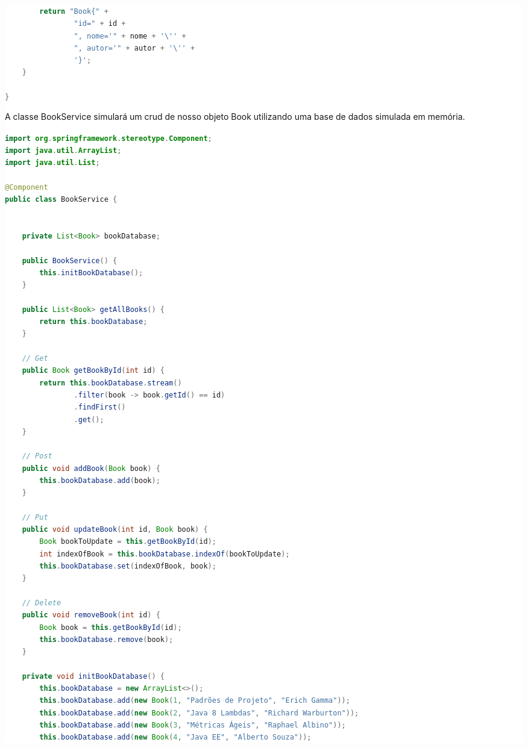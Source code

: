 ```java
        return "Book{" +
                "id=" + id +
                ", nome='" + nome + '\'' +
                ", autor='" + autor + '\'' +
                '}';
    }

}
```

A classe BookService simulará um crud de nosso objeto Book utilizando uma base de dados simulada em memória.
```java
import org.springframework.stereotype.Component;
import java.util.ArrayList;
import java.util.List;

@Component
public class BookService {


    private List<Book> bookDatabase;

    public BookService() {
        this.initBookDatabase();
    }

    public List<Book> getAllBooks() {
        return this.bookDatabase;
    }

    // Get
    public Book getBookById(int id) {
        return this.bookDatabase.stream()
                .filter(book -> book.getId() == id)
                .findFirst()
                .get();
    }

    // Post
    public void addBook(Book book) {
        this.bookDatabase.add(book);
    }

    // Put
    public void updateBook(int id, Book book) {
        Book bookToUpdate = this.getBookById(id);
        int indexOfBook = this.bookDatabase.indexOf(bookToUpdate);
        this.bookDatabase.set(indexOfBook, book);
    }

    // Delete
    public void removeBook(int id) {
        Book book = this.getBookById(id);
        this.bookDatabase.remove(book);
    }

    private void initBookDatabase() {
        this.bookDatabase = new ArrayList<>();
        this.bookDatabase.add(new Book(1, "Padrões de Projeto", "Erich Gamma"));
        this.bookDatabase.add(new Book(2, "Java 8 Lambdas", "Richard Warburton"));
        this.bookDatabase.add(new Book(3, "Métricas Ágeis", "Raphael Albino"));
        this.bookDatabase.add(new Book(4, "Java EE", "Alberto Souza"));
```